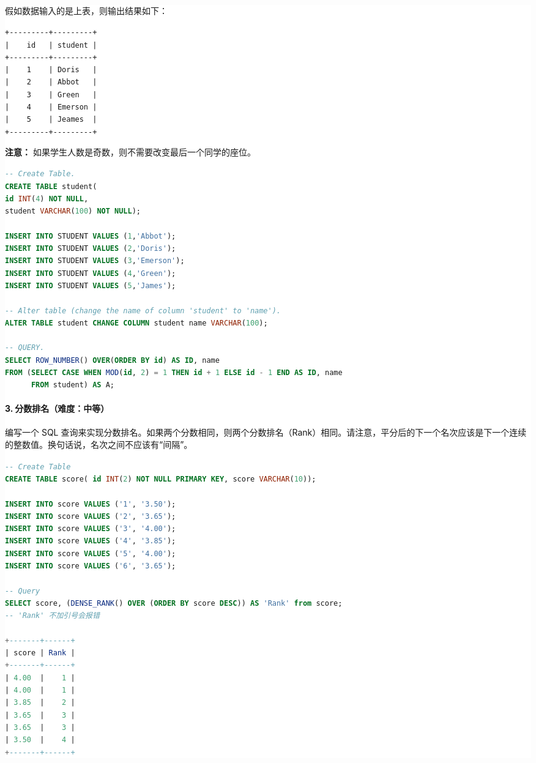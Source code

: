 假如数据输入的是上表，则输出结果如下：

```nohighlight
+---------+---------+
|    id   | student |
+---------+---------+
|    1    | Doris   |
|    2    | Abbot   |
|    3    | Green   |
|    4    | Emerson |
|    5    | Jeames  |
+---------+---------+
```

**注意：**
如果学生人数是奇数，则不需要改变最后一个同学的座位。

```sql
-- Create Table.
CREATE TABLE student(
id INT(4) NOT NULL,
student VARCHAR(100) NOT NULL);

INSERT INTO STUDENT VALUES (1,'Abbot');
INSERT INTO STUDENT VALUES (2,'Doris');
INSERT INTO STUDENT VALUES (3,'Emerson');
INSERT INTO STUDENT VALUES (4,'Green');
INSERT INTO STUDENT VALUES (5,'James');

-- Alter table (change the name of column 'student' to 'name').
ALTER TABLE student CHANGE COLUMN student name VARCHAR(100);
    
-- QUERY.
SELECT ROW_NUMBER() OVER(ORDER BY id) AS ID, name
FROM (SELECT CASE WHEN MOD(id, 2) = 1 THEN id + 1 ELSE id - 1 END AS ID, name
      FROM student) AS A;
```

#### 3. 分数排名（难度：中等）

编写一个 SQL 查询来实现分数排名。如果两个分数相同，则两个分数排名（Rank）相同。请注意，平分后的下一个名次应该是下一个连续的整数值。换句话说，名次之间不应该有“间隔”。

```sql
-- Create Table
CREATE TABLE score( id INT(2) NOT NULL PRIMARY KEY, score VARCHAR(10));

INSERT INTO score VALUES ('1', '3.50');
INSERT INTO score VALUES ('2', '3.65');
INSERT INTO score VALUES ('3', '4.00');
INSERT INTO score VALUES ('4', '3.85');
INSERT INTO score VALUES ('5', '4.00');
INSERT INTO score VALUES ('6', '3.65');

-- Query
SELECT score, (DENSE_RANK() OVER (ORDER BY score DESC)) AS 'Rank' from score;
-- 'Rank' 不加引号会报错

+-------+------+
| score | Rank |
+-------+------+
| 4.00  |    1 |
| 4.00  |    1 |
| 3.85  |    2 |
| 3.65  |    3 |
| 3.65  |    3 |
| 3.50  |    4 |
+-------+------+
```